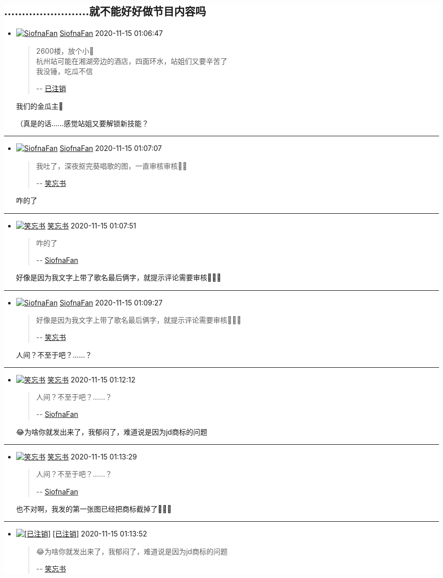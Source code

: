   ……………………就不能好好做节目内容吗  
---
* [![SiofnaFan](../../image/icon/u180076918-2.jpg)](https://www.douban.com/people/180076918/)    [SiofnaFan](https://www.douban.com/people/180076918/)    2020-11-15 01:06:47  
  >2600楼，放个小🍉  
  >杭州站可能在湘湖旁边的酒店，四面环水，站姐们又要辛苦了  
  >我没锤，吃瓜不信  
  >
  >-- [已注销](https://www.douban.com/people/187860590/)  
  
  我们的金瓜主👏  
    
  （真是的话……感觉站姐又要解锁新技能？  
---
* [![SiofnaFan](../../image/icon/u180076918-2.jpg)](https://www.douban.com/people/180076918/)    [SiofnaFan](https://www.douban.com/people/180076918/)    2020-11-15 01:07:07  
  >我吐了，深夜抠完葵唱歌的图，一直审核审核🤦‍♀️  
  >
  >-- [笑忘书](https://www.douban.com/people/40401623/)  
  
  咋的了  
---
* [![笑忘书](../../image/icon/u40401623-2.jpg)](https://www.douban.com/people/40401623/)    [笑忘书](https://www.douban.com/people/40401623/)    2020-11-15 01:07:51  
  >咋的了  
  >
  >-- [SiofnaFan](https://www.douban.com/people/180076918/)  
  
  好像是因为我文字上带了歌名最后俩字，就提示评论需要审核🤦🏻‍♀️  
---
* [![SiofnaFan](../../image/icon/u180076918-2.jpg)](https://www.douban.com/people/180076918/)    [SiofnaFan](https://www.douban.com/people/180076918/)    2020-11-15 01:09:27  
  >好像是因为我文字上带了歌名最后俩字，就提示评论需要审核🤦🏻‍♀️  
  >
  >-- [笑忘书](https://www.douban.com/people/40401623/)  
  
  人间？不至于吧？……？  
---
* [![笑忘书](../../image/icon/u40401623-2.jpg)](https://www.douban.com/people/40401623/)    [笑忘书](https://www.douban.com/people/40401623/)    2020-11-15 01:12:12  
  >人间？不至于吧？……？  
  >
  >-- [SiofnaFan](https://www.douban.com/people/180076918/)  
  
  😂为啥你就发出来了，我郁闷了，难道说是因为jd商标的问题  
---
* [![笑忘书](../../image/icon/u40401623-2.jpg)](https://www.douban.com/people/40401623/)    [笑忘书](https://www.douban.com/people/40401623/)    2020-11-15 01:13:29  
  >人间？不至于吧？……？  
  >
  >-- [SiofnaFan](https://www.douban.com/people/180076918/)  
  
  也不对啊，我发的第一张图已经把商标截掉了🤦🏻‍♀️  
---
* [![[已注销]](../../image/icon/user_normal.jpg)](https://www.douban.com/people/219008874/)    [[已注销]](https://www.douban.com/people/219008874/)    2020-11-15 01:13:52  
  >😂为啥你就发出来了，我郁闷了，难道说是因为jd商标的问题  
  >
  >-- [笑忘书](https://www.douban.com/people/40401623/)  
  